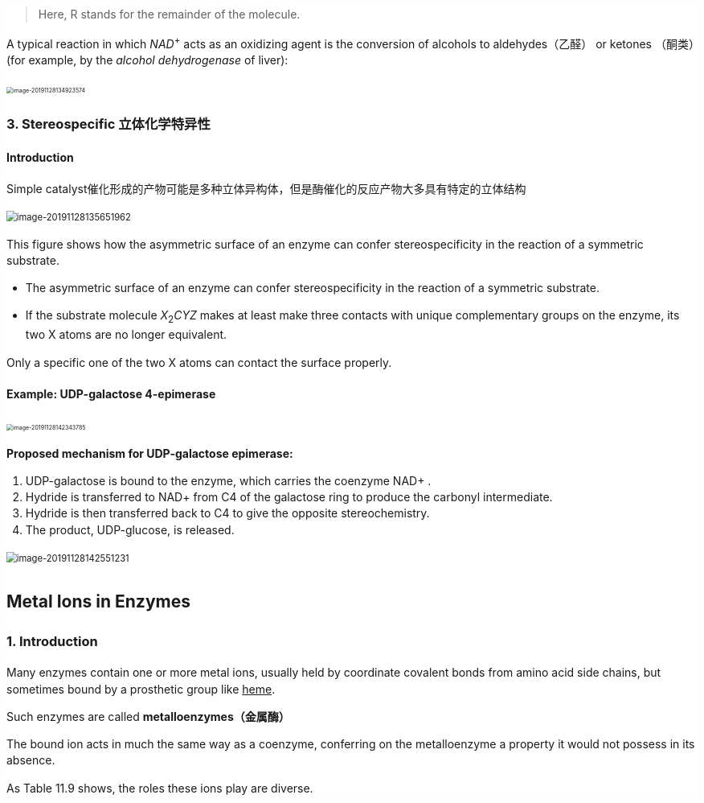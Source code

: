 > Here, R stands for the remainder of the molecule. 

A typical reaction in which $NAD^{+}$ acts as an oxidizing agent is the conversion of alcohols to aldehydes（乙醛） or ketones （酮类）(for example, by the *alcohol dehydrogenase* of liver): 

<img src="https://20190531-1259353497.cos.ap-guangzhou.myqcloud.com/image-20191128134923574.png" alt="image-20191128134923574" style="zoom: 50%;" />

### 3. Stereospecific 立体化学特异性

#### Introduction

Simple catalyst催化形成的产物可能是多种立体异构体，但是酶催化的反应产物大多具有特定的立体结构

<img src="https://20190531-1259353497.cos.ap-guangzhou.myqcloud.com/image-20191128135651962.png" alt="image-20191128135651962" style="zoom:80%;" />

This figure shows how the asymmetric surface of an enzyme can confer stereospecificity in the reaction of a symmetric substrate.



+ The asymmetric surface of an enzyme can confer stereospecificity in the  reaction of a symmetric substrate.  

+ If the substrate molecule $X_{2} CYZ$ makes at least make three contacts with unique  complementary groups on the enzyme, its two X atoms are no longer equivalent. 

Only a specific one of the two X atoms can contact the surface properly. 

#### Example: UDP-galactose 4-epimerase

<img src="https://20190531-1259353497.cos.ap-guangzhou.myqcloud.com/image-20191128142343785.png" alt="image-20191128142343785" style="zoom: 50%;" />

**Proposed mechanism for UDP-galactose epimerase:**

1. UDP-galactose is bound to the enzyme, which carries the coenzyme NAD+ .  
2. Hydride is transferred to NAD+ from C4 of the galactose ring to produce the carbonyl intermediate. 
3. Hydride is then transferred back to C4 to give the opposite stereochemistry.  
4. The product, UDP-glucose, is released.

<img src="https://20190531-1259353497.cos.ap-guangzhou.myqcloud.com/image-20191128142551231.png" alt="image-20191128142551231" style="zoom: 80%;" />

## Metal Ions in Enzymes

### 1. Introduction

Many enzymes contain one or more metal ions, usually held by coordinate covalent bonds from amino acid side chains, but sometimes bound by a prosthetic group like <u>heme</u>.

Such enzymes are called **metalloenzymes（金属酶）**

The bound ion acts in much the same way as a coenzyme, conferring on the metalloenzyme a property it would not possess in its absence. 

As Table 11.9 shows, the roles these ions play are diverse.
